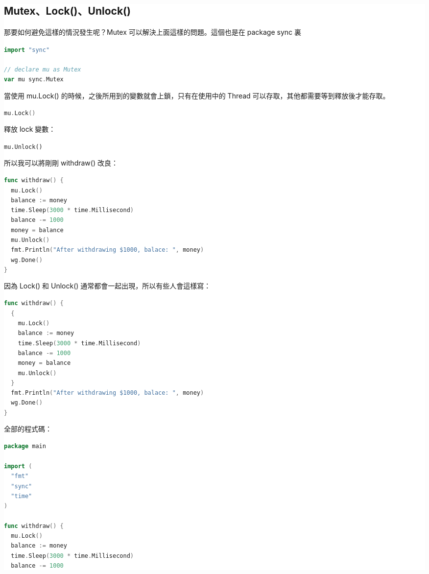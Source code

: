 ## Mutex、Lock()、Unlock()
那要如何避免這樣的情況發生呢？Mutex 可以解決上面這樣的問題。這個也是在 package sync 裏

```go
import "sync"

// declare mu as Mutex 
var mu sync.Mutex
```

當使用 mu.Lock() 的時候，之後所用到的變數就會上鎖，只有在使用中的 Thread 可以存取，其他都需要等到釋放後才能存取。

```go
mu.Lock()
```

釋放 lock 變數：

```
mu.Unlock()
```

所以我可以將剛剛 withdraw() 改良：
```go
func withdraw() {
  mu.Lock()
  balance := money
  time.Sleep(3000 * time.Millisecond)
  balance -= 1000
  money = balance
  mu.Unlock()
  fmt.Println("After withdrawing $1000, balace: ", money)
  wg.Done()
}
```

因為 Lock() 和 Unlock() 通常都會一起出現，所以有些人會這樣寫：

```go
func withdraw() {
  {
    mu.Lock()
    balance := money
    time.Sleep(3000 * time.Millisecond)
    balance -= 1000
    money = balance
    mu.Unlock()
  }
  fmt.Println("After withdrawing $1000, balace: ", money)
  wg.Done()
}
```

全部的程式碼：

```go
package main

import (
  "fmt"
  "sync"
  "time"
)

func withdraw() {
  mu.Lock()
  balance := money
  time.Sleep(3000 * time.Millisecond)
  balance -= 1000
```